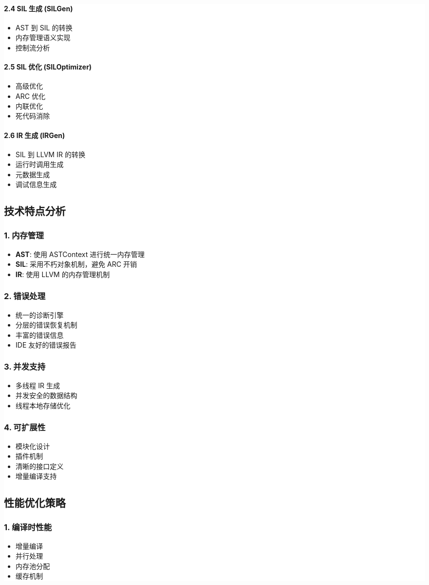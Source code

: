 #### 2.4 SIL 生成 (SILGen)
- AST 到 SIL 的转换
- 内存管理语义实现
- 控制流分析

#### 2.5 SIL 优化 (SILOptimizer)
- 高级优化
- ARC 优化
- 内联优化
- 死代码消除

#### 2.6 IR 生成 (IRGen)
- SIL 到 LLVM IR 的转换
- 运行时调用生成
- 元数据生成
- 调试信息生成

## 技术特点分析

### 1. 内存管理

- **AST**: 使用 ASTContext 进行统一内存管理
- **SIL**: 采用不朽对象机制，避免 ARC 开销
- **IR**: 使用 LLVM 的内存管理机制

### 2. 错误处理

- 统一的诊断引擎
- 分层的错误恢复机制
- 丰富的错误信息
- IDE 友好的错误报告

### 3. 并发支持

- 多线程 IR 生成
- 并发安全的数据结构
- 线程本地存储优化

### 4. 可扩展性

- 模块化设计
- 插件机制
- 清晰的接口定义
- 增量编译支持

## 性能优化策略

### 1. 编译时性能

- 增量编译
- 并行处理
- 内存池分配
- 缓存机制
